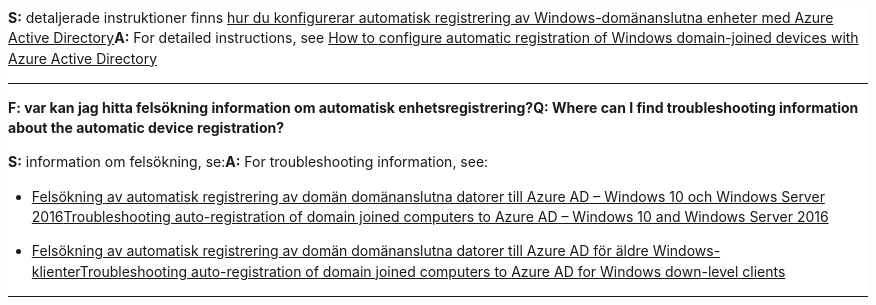 <span data-ttu-id="f4fa0-163">**S:** detaljerade instruktioner finns [hur du konfigurerar automatisk registrering av Windows-domänanslutna enheter med Azure Active Directory](active-directory-conditional-access-automatic-device-registration-setup.md)</span><span class="sxs-lookup"><span data-stu-id="f4fa0-163">**A:** For detailed instructions, see [How to configure automatic registration of Windows domain-joined devices with Azure Active Directory](active-directory-conditional-access-automatic-device-registration-setup.md)</span></span>

---

<span data-ttu-id="f4fa0-164">**F: var kan jag hitta felsökning information om automatisk enhetsregistrering?**</span><span class="sxs-lookup"><span data-stu-id="f4fa0-164">**Q: Where can I find troubleshooting information about the automatic device registration?**</span></span>

<span data-ttu-id="f4fa0-165">**S:** information om felsökning, se:</span><span class="sxs-lookup"><span data-stu-id="f4fa0-165">**A:** For troubleshooting information, see:</span></span>

- [<span data-ttu-id="f4fa0-166">Felsökning av automatisk registrering av domän domänanslutna datorer till Azure AD – Windows 10 och Windows Server 2016</span><span class="sxs-lookup"><span data-stu-id="f4fa0-166">Troubleshooting auto-registration of domain joined computers to Azure AD – Windows 10 and Windows Server 2016</span></span>](active-directory-device-registration-troubleshoot-windows.md)

- [<span data-ttu-id="f4fa0-167">Felsökning av automatisk registrering av domän domänanslutna datorer till Azure AD för äldre Windows-klienter</span><span class="sxs-lookup"><span data-stu-id="f4fa0-167">Troubleshooting auto-registration of domain joined computers to Azure AD for Windows down-level clients</span></span>](active-directory-device-registration-troubleshoot-windows-legacy.md)
 
---

